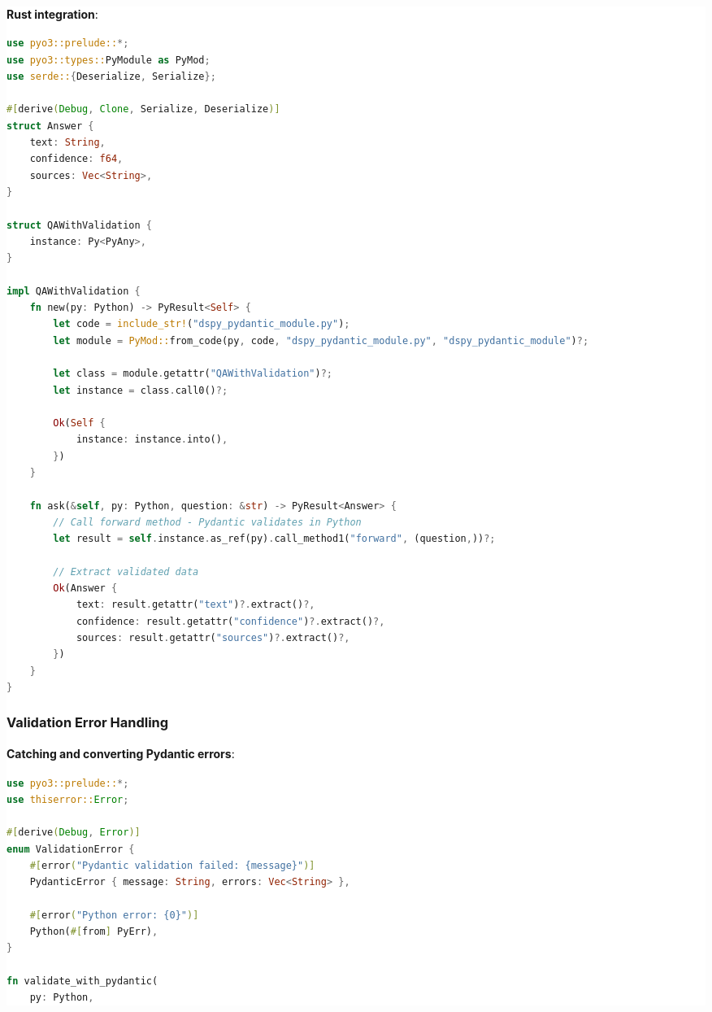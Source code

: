 **Rust integration**:

```rust
use pyo3::prelude::*;
use pyo3::types::PyModule as PyMod;
use serde::{Deserialize, Serialize};

#[derive(Debug, Clone, Serialize, Deserialize)]
struct Answer {
    text: String,
    confidence: f64,
    sources: Vec<String>,
}

struct QAWithValidation {
    instance: Py<PyAny>,
}

impl QAWithValidation {
    fn new(py: Python) -> PyResult<Self> {
        let code = include_str!("dspy_pydantic_module.py");
        let module = PyMod::from_code(py, code, "dspy_pydantic_module.py", "dspy_pydantic_module")?;

        let class = module.getattr("QAWithValidation")?;
        let instance = class.call0()?;

        Ok(Self {
            instance: instance.into(),
        })
    }

    fn ask(&self, py: Python, question: &str) -> PyResult<Answer> {
        // Call forward method - Pydantic validates in Python
        let result = self.instance.as_ref(py).call_method1("forward", (question,))?;

        // Extract validated data
        Ok(Answer {
            text: result.getattr("text")?.extract()?,
            confidence: result.getattr("confidence")?.extract()?,
            sources: result.getattr("sources")?.extract()?,
        })
    }
}
```

### Validation Error Handling

**Catching and converting Pydantic errors**:

```rust
use pyo3::prelude::*;
use thiserror::Error;

#[derive(Debug, Error)]
enum ValidationError {
    #[error("Pydantic validation failed: {message}")]
    PydanticError { message: String, errors: Vec<String> },

    #[error("Python error: {0}")]
    Python(#[from] PyErr),
}

fn validate_with_pydantic(
    py: Python,
```